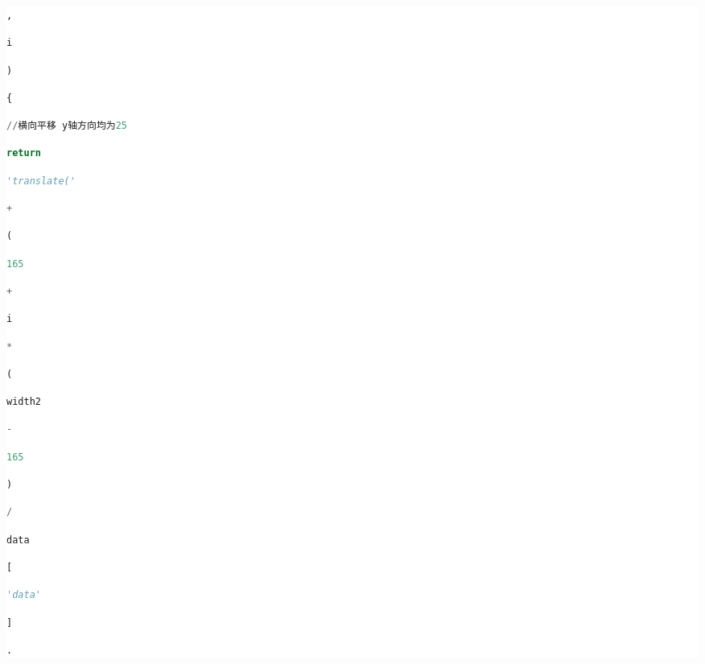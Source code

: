```python
,
```
```python
i
```
```python
)
```
```python
{
```
```python
//横向平移 y轴方向均为25
```
```python
return
```
```python
'translate('
```
```python
+
```
```python
(
```
```python
165
```
```python
+
```
```python
i
```
```python
*
```
```python
(
```
```python
width2
```
```python
-
```
```python
165
```
```python
)
```
```python
/
```
```python
data
```
```python
[
```
```python
'data'
```
```python
]
```
```python
.
```
```python
```